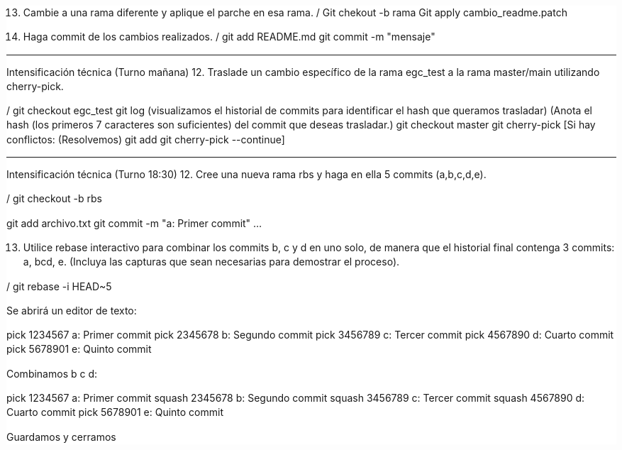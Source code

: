 13.	Cambie a una rama diferente y aplique el parche en esa rama. 
/ Git chekout -b rama
Git apply cambio_readme.patch

14.	Haga commit de los cambios realizados. 
/ git add README.md
git commit -m "mensaje"

---

Intensificación técnica (Turno mañana)
12.	Traslade un cambio específico de la rama egc_test a la rama master/main utilizando cherry-pick.

/ git checkout egc_test
git log (visualizamos el historial de commits para identificar el hash que queramos trasladar) (Anota el hash (los primeros 7 caracteres son suficientes) del commit que deseas trasladar.)
git checkout master
git cherry-pick <commit-hash>
[Si hay conflictos: 
(Resolvemos)
git add <archivo-con-conflicto>
git cherry-pick  --continue]

---

Intensificación técnica (Turno 18:30)
12.	Cree una nueva rama rbs y haga en ella 5 commits (a,b,c,d,e). 

/ git checkout -b rbs

git add archivo.txt
git commit -m "a: Primer commit"
…

13.	Utilice rebase interactivo para combinar los commits b, c y d en uno solo, de manera que el historial final contenga 3 commits: a, bcd, e.  (Incluya las capturas que sean necesarias para demostrar el proceso).

/ git rebase -i HEAD~5

Se abrirá un editor de texto: 

pick 1234567 a: Primer commit
pick 2345678 b: Segundo commit
pick 3456789 c: Tercer commit
pick 4567890 d: Cuarto commit
pick 5678901 e: Quinto commit

Combinamos b c d:

pick 1234567 a: Primer commit
squash 2345678 b: Segundo commit
squash 3456789 c: Tercer commit
squash 4567890 d: Cuarto commit
pick 5678901 e: Quinto commit

Guardamos y cerramos
